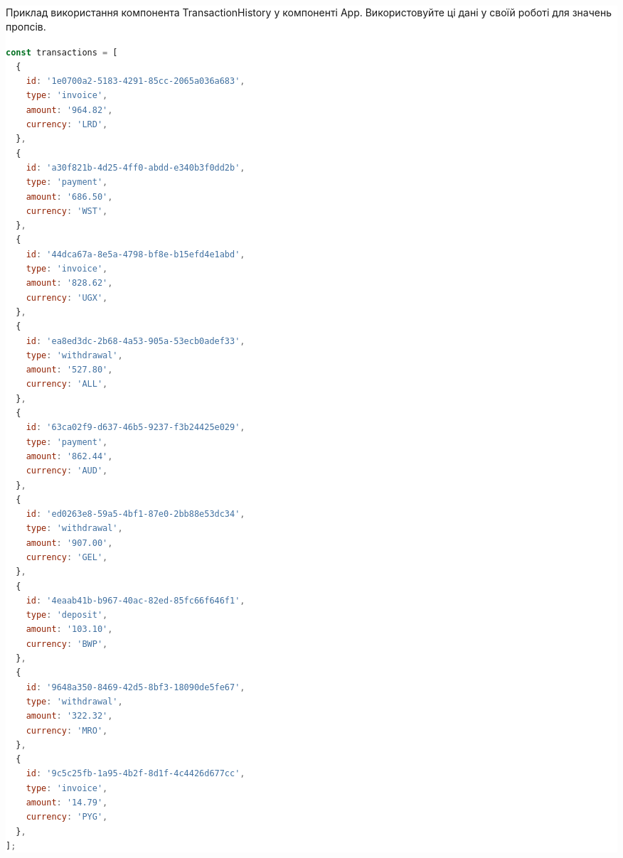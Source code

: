 Приклад використання компонента TransactionHistory у компоненті App.
Використовуйте ці дані у своїй роботі для значень пропсів.

```javascript
const transactions = [
  {
    id: '1e0700a2-5183-4291-85cc-2065a036a683',
    type: 'invoice',
    amount: '964.82',
    currency: 'LRD',
  },
  {
    id: 'a30f821b-4d25-4ff0-abdd-e340b3f0dd2b',
    type: 'payment',
    amount: '686.50',
    currency: 'WST',
  },
  {
    id: '44dca67a-8e5a-4798-bf8e-b15efd4e1abd',
    type: 'invoice',
    amount: '828.62',
    currency: 'UGX',
  },
  {
    id: 'ea8ed3dc-2b68-4a53-905a-53ecb0adef33',
    type: 'withdrawal',
    amount: '527.80',
    currency: 'ALL',
  },
  {
    id: '63ca02f9-d637-46b5-9237-f3b24425e029',
    type: 'payment',
    amount: '862.44',
    currency: 'AUD',
  },
  {
    id: 'ed0263e8-59a5-4bf1-87e0-2bb88e53dc34',
    type: 'withdrawal',
    amount: '907.00',
    currency: 'GEL',
  },
  {
    id: '4eaab41b-b967-40ac-82ed-85fc66f646f1',
    type: 'deposit',
    amount: '103.10',
    currency: 'BWP',
  },
  {
    id: '9648a350-8469-42d5-8bf3-18090de5fe67',
    type: 'withdrawal',
    amount: '322.32',
    currency: 'MRO',
  },
  {
    id: '9c5c25fb-1a95-4b2f-8d1f-4c4426d677cc',
    type: 'invoice',
    amount: '14.79',
    currency: 'PYG',
  },
];
```
